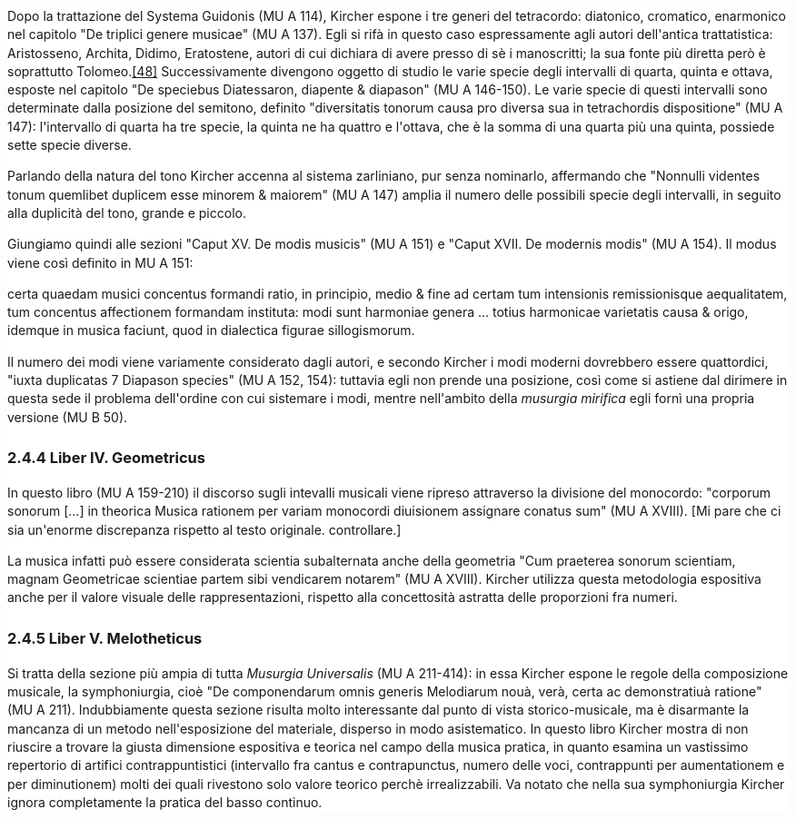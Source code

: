 Dopo la trattazione del Systema Guidonis (MU A 114), Kircher espone i tre generi del tetracordo: diatonico, cromatico, enarmonico nel capitolo &#34;De triplici genere musicae&#34; (MU A 137). Egli si rif&agrave; in questo caso espressamente agli autori dell'antica trattatistica: Aristosseno, Archita, Didimo, Eratostene, autori di cui dichiara di avere presso di s&egrave; i manoscritti; la sua fonte pi&ugrave; diretta per&ograve; &egrave; soprattutto Tolomeo.<a class="footnote-link" href="#" data-toggle="modal" data-target="#fnModal" data-footnote="48">[48]</a> Successivamente divengono oggetto di studio le varie specie degli intervalli di quarta, quinta e ottava, esposte nel capitolo &#34;De speciebus Diatessaron, diapente &amp; diapason&#34; (MU A 146-150). Le varie specie di questi intervalli sono determinate dalla posizione del semitono, definito &#34;diversitatis tonorum causa pro diversa sua in tetrachordis dispositione&#34; (MU A 147): l'intervallo di quarta ha tre specie, la quinta ne ha quattro e l'ottava, che &egrave; la somma di una quarta pi&ugrave; una quinta, possiede sette specie diverse.

Parlando della natura del tono Kircher accenna al sistema zarliniano, pur senza nominarlo, affermando che &#34;Nonnulli videntes tonum quemlibet duplicem esse minorem &amp; maiorem&#34; (MU A 147) amplia il numero delle possibili specie degli intervalli, in seguito alla duplicit&agrave; del tono, grande e piccolo.

Giungiamo quindi alle sezioni &#34;Caput XV. De modis musicis&#34; (MU A 151) e &#34;Caput XVII. De modernis modis&#34; (MU A 154). Il modus viene cos&igrave; definito in MU A 151:

<p class="citazione">certa quaedam musici concentus formandi ratio, in principio, medio &amp; fine ad certam tum intensionis remissionisque aequalitatem, tum concentus affectionem formandam instituta: modi sunt harmoniae genera ... totius harmonicae varietatis causa &amp; origo, idemque in musica faciunt, quod in dialectica figurae sillogismorum.

Il numero dei modi viene variamente considerato dagli autori, e secondo Kircher i modi moderni dovrebbero essere quattordici, &#34;iuxta duplicatas 7 Diapason species&#34; (MU A 152, 154): tuttavia egli non prende una posizione, cos&igrave; come si astiene dal dirimere in questa sede il problema dell'ordine con cui sistemare i modi, mentre nell'ambito della <em>musurgia mirifica</em> egli forn&igrave; una propria versione (MU B 50).


### 2.4.4 Liber IV. Geometricus

In questo libro (MU A 159-210) il discorso sugli intevalli musicali viene ripreso attraverso la divisione del monocordo: &#34;corporum sonorum [...] in theorica Musica rationem per variam monocordi diuisionem assignare conatus sum&#34; (MU A XVIII). [Mi pare che ci sia un'enorme discrepanza rispetto al testo originale. controllare.]

La musica infatti pu&ograve; essere considerata scientia subalternata anche della geometria &#34;Cum praeterea sonorum scientiam, magnam Geometricae scientiae partem sibi vendicarem notarem&#34; (MU A XVIII). Kircher utilizza questa metodologia espositiva anche per il valore visuale delle rappresentazioni, rispetto alla concettosit&agrave; astratta delle proporzioni fra numeri.


### 2.4.5 Liber V. Melotheticus

Si tratta della sezione pi&ugrave; ampia di tutta <em>Musurgia Universalis</em> (MU A 211-414): in essa Kircher espone le regole della composizione musicale, la symphoniurgia, cio&egrave; &#34;De componendarum omnis generis Melodiarum nou&agrave;, ver&agrave;, certa ac demonstratiu&agrave; ratione&#34; (MU A 211). Indubbiamente questa sezione risulta molto interessante dal punto di vista storico-musicale, ma &egrave; disarmante la mancanza di un metodo nell'esposizione del materiale, disperso in modo asistematico. In questo libro Kircher mostra di non riuscire a trovare la giusta dimensione espositiva e teorica nel campo della musica pratica, in quanto esamina un vastissimo repertorio di artifici contrappuntistici (intervallo fra cantus e contrapunctus, numero delle voci, contrappunti per aumentationem e per diminutionem) molti dei quali rivestono solo valore teorico perch&egrave; irrealizzabili. Va notato che nella sua symphoniurgia Kircher ignora completamente la pratica del basso continuo.
